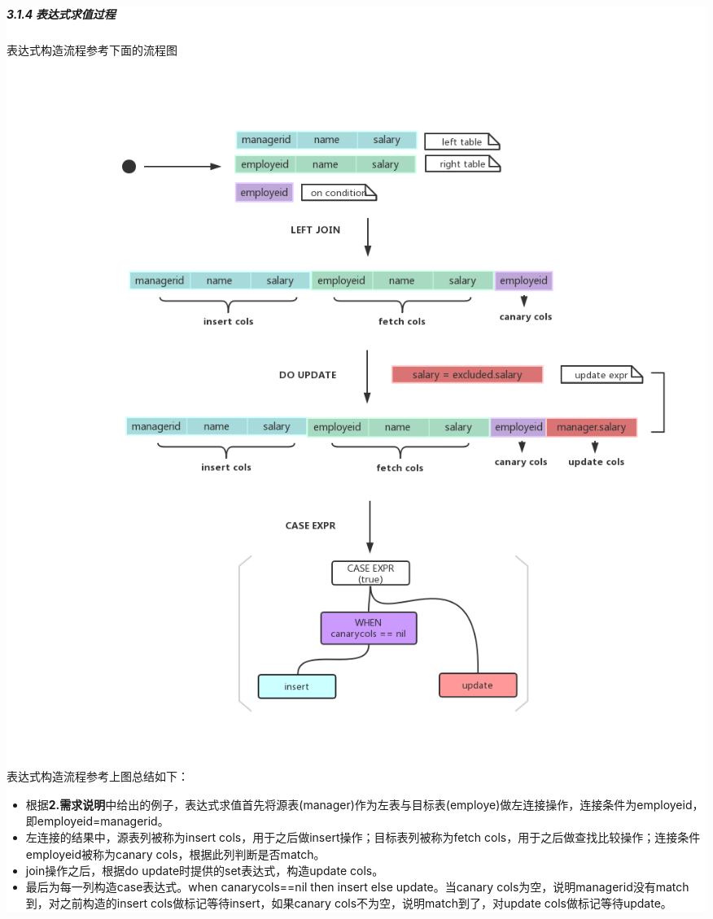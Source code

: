 ##### 3.1.4 表达式求值过程
表达式构造流程参考下面的流程图
![expr](onConflictExpr.jpg)

表达式构造流程参考上图总结如下：

- 根据**2.需求说明**中给出的例子，表达式求值首先将源表(manager)作为左表与目标表(employe)做左连接操作，连接条件为employeid，即employeid=managerid。
- 左连接的结果中，源表列被称为insert cols，用于之后做insert操作；目标表列被称为fetch cols，用于之后做查找比较操作；连接条件employeid被称为canary cols，根据此列判断是否match。
- join操作之后，根据do update时提供的set表达式，构造update cols。
- 最后为每一列构造case表达式。when canarycols==nil then insert else update。当canary cols为空，说明managerid没有match到，对之前构造的insert cols做标记等待insert，如果canary cols不为空，说明match到了，对update cols做标记等待update。
